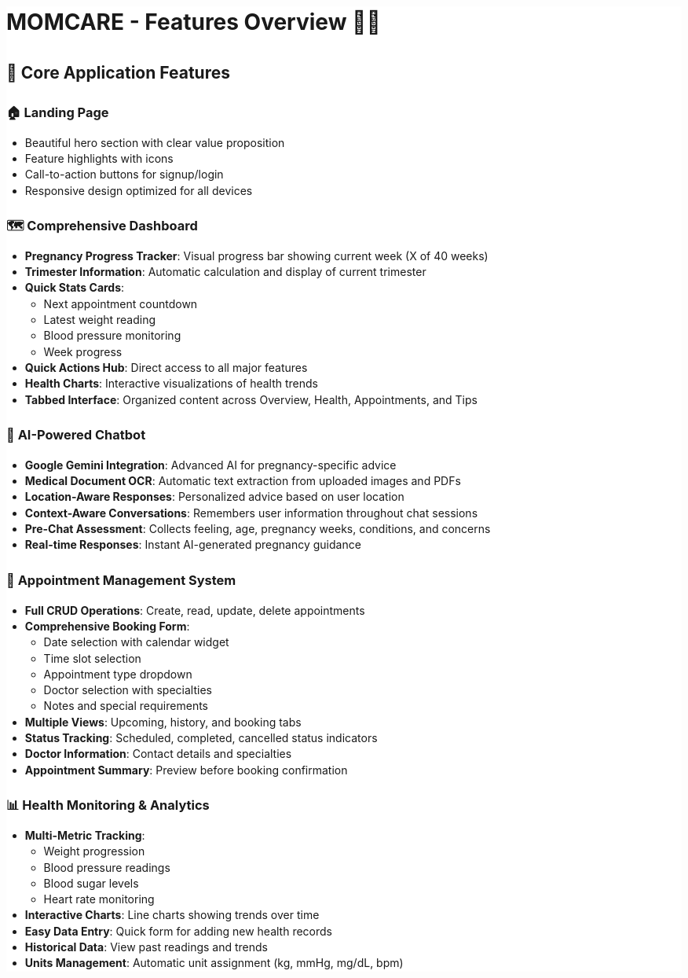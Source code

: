 # MOMCARE - Features Overview 🤰✨

## 🎯 Core Application Features

### 🏠 **Landing Page**
- Beautiful hero section with clear value proposition
- Feature highlights with icons
- Call-to-action buttons for signup/login
- Responsive design optimized for all devices

### 🗺️ **Comprehensive Dashboard**
- **Pregnancy Progress Tracker**: Visual progress bar showing current week (X of 40 weeks)
- **Trimester Information**: Automatic calculation and display of current trimester
- **Quick Stats Cards**: 
  - Next appointment countdown
  - Latest weight reading
  - Blood pressure monitoring
  - Week progress
- **Quick Actions Hub**: Direct access to all major features
- **Health Charts**: Interactive visualizations of health trends
- **Tabbed Interface**: Organized content across Overview, Health, Appointments, and Tips

### 🤖 **AI-Powered Chatbot**
- **Google Gemini Integration**: Advanced AI for pregnancy-specific advice
- **Medical Document OCR**: Automatic text extraction from uploaded images and PDFs
- **Location-Aware Responses**: Personalized advice based on user location
- **Context-Aware Conversations**: Remembers user information throughout chat sessions
- **Pre-Chat Assessment**: Collects feeling, age, pregnancy weeks, conditions, and concerns
- **Real-time Responses**: Instant AI-generated pregnancy guidance

### 📅 **Appointment Management System**
- **Full CRUD Operations**: Create, read, update, delete appointments
- **Comprehensive Booking Form**:
  - Date selection with calendar widget
  - Time slot selection
  - Appointment type dropdown
  - Doctor selection with specialties
  - Notes and special requirements
- **Multiple Views**: Upcoming, history, and booking tabs
- **Status Tracking**: Scheduled, completed, cancelled status indicators
- **Doctor Information**: Contact details and specialties
- **Appointment Summary**: Preview before booking confirmation

### 📊 **Health Monitoring & Analytics**
- **Multi-Metric Tracking**:
  - Weight progression
  - Blood pressure readings
  - Blood sugar levels
  - Heart rate monitoring
- **Interactive Charts**: Line charts showing trends over time
- **Easy Data Entry**: Quick form for adding new health records
- **Historical Data**: View past readings and trends
- **Units Management**: Automatic unit assignment (kg, mmHg, mg/dL, bpm)
